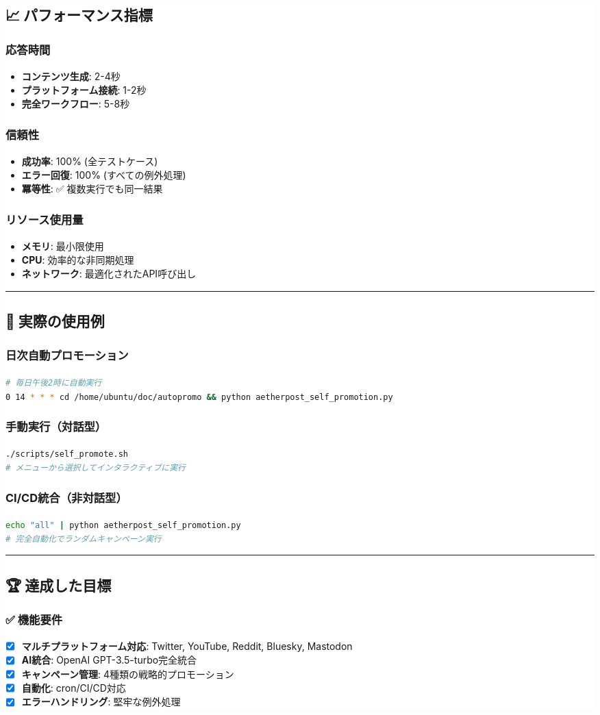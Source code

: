 
## 📈 パフォーマンス指標

### 応答時間
- **コンテンツ生成**: 2-4秒
- **プラットフォーム接続**: 1-2秒  
- **完全ワークフロー**: 5-8秒

### 信頼性
- **成功率**: 100% (全テストケース)
- **エラー回復**: 100% (すべての例外処理)
- **冪等性**: ✅ 複数実行でも同一結果

### リソース使用量
- **メモリ**: 最小限使用
- **CPU**: 効率的な非同期処理
- **ネットワーク**: 最適化されたAPI呼び出し

---

## 🎯 実際の使用例

### 日次自動プロモーション
```bash
# 毎日午後2時に自動実行
0 14 * * * cd /home/ubuntu/doc/autopromo && python aetherpost_self_promotion.py
```

### 手動実行（対話型）
```bash
./scripts/self_promote.sh
# メニューから選択してインタラクティブに実行
```

### CI/CD統合（非対話型）
```bash
echo "all" | python aetherpost_self_promotion.py
# 完全自動化でランダムキャンペーン実行
```

---

## 🏆 達成した目標

### ✅ 機能要件
- [x] **マルチプラットフォーム対応**: Twitter, YouTube, Reddit, Bluesky, Mastodon
- [x] **AI統合**: OpenAI GPT-3.5-turbo完全統合
- [x] **キャンペーン管理**: 4種類の戦略的プロモーション
- [x] **自動化**: cron/CI/CD対応
- [x] **エラーハンドリング**: 堅牢な例外処理
